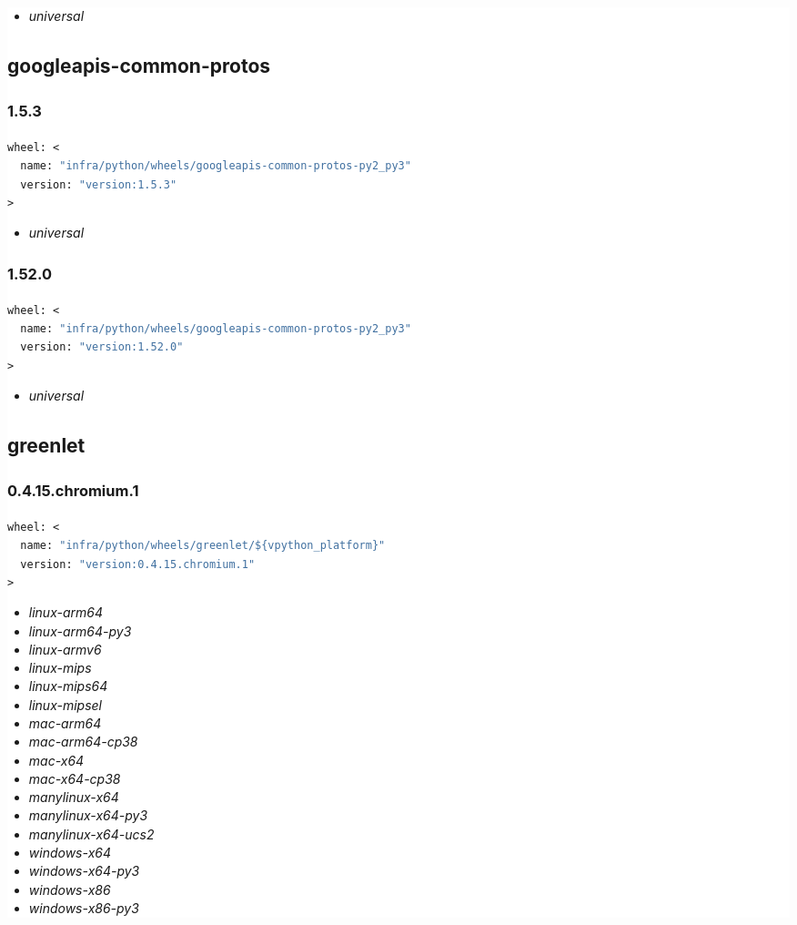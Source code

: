 
* *universal*

## **googleapis-common-protos**

### 1.5.3

```protobuf
wheel: <
  name: "infra/python/wheels/googleapis-common-protos-py2_py3"
  version: "version:1.5.3"
>
```


* *universal*

### 1.52.0

```protobuf
wheel: <
  name: "infra/python/wheels/googleapis-common-protos-py2_py3"
  version: "version:1.52.0"
>
```


* *universal*

## **greenlet**

### 0.4.15.chromium.1

```protobuf
wheel: <
  name: "infra/python/wheels/greenlet/${vpython_platform}"
  version: "version:0.4.15.chromium.1"
>
```


* *linux-arm64*
* *linux-arm64-py3*
* *linux-armv6*
* *linux-mips*
* *linux-mips64*
* *linux-mipsel*
* *mac-arm64*
* *mac-arm64-cp38*
* *mac-x64*
* *mac-x64-cp38*
* *manylinux-x64*
* *manylinux-x64-py3*
* *manylinux-x64-ucs2*
* *windows-x64*
* *windows-x64-py3*
* *windows-x86*
* *windows-x86-py3*
